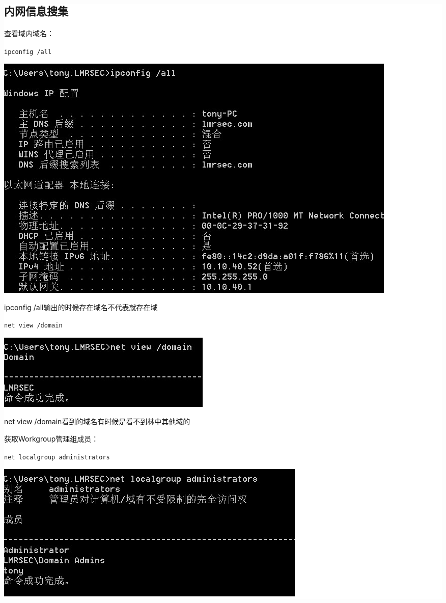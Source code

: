 ## 内网信息搜集

查看域内域名：

	ipconfig /all

![](images/4.jpg)

ipconfig /all输出的时候存在域名不代表就存在域

	net view /domain

![](images/5.jpg)

net view /domain看到的域名有时候是看不到林中其他域的

获取Workgroup管理组成员：
	
	net localgroup administrators

![](images/2.jpg)
